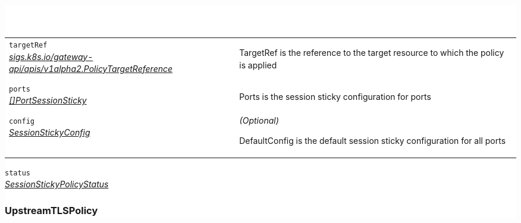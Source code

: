 </td>
<td>
<br/>
<br/>
<table>
<tr>
<td>
<code>targetRef</code><br/>
<em>
<a href="https://pkg.go.dev/sigs.k8s.io/gateway-api@v0.7.1/apis/v1alpha2#PolicyTargetReference">
sigs.k8s.io/gateway-api/apis/v1alpha2.PolicyTargetReference
</a>
</em>
</td>
<td>
<p>TargetRef is the reference to the target resource to which the policy is applied</p>
</td>
</tr>
<tr>
<td>
<code>ports</code><br/>
<em>
<a href="#gateway.flomesh.io/v1alpha1.PortSessionSticky">
[]PortSessionSticky
</a>
</em>
</td>
<td>
<p>Ports is the session sticky configuration for ports</p>
</td>
</tr>
<tr>
<td>
<code>config</code><br/>
<em>
<a href="#gateway.flomesh.io/v1alpha1.SessionStickyConfig">
SessionStickyConfig
</a>
</em>
</td>
<td>
<em>(Optional)</em>
<p>DefaultConfig is the default session sticky configuration for all ports</p>
</td>
</tr>
</table>
</td>
</tr>
<tr>
<td>
<code>status</code><br/>
<em>
<a href="#gateway.flomesh.io/v1alpha1.SessionStickyPolicyStatus">
SessionStickyPolicyStatus
</a>
</em>
</td>
<td>
</td>
</tr>
</tbody>
</table>
<h3 id="gateway.flomesh.io/v1alpha1.UpstreamTLSPolicy">UpstreamTLSPolicy
</h3>